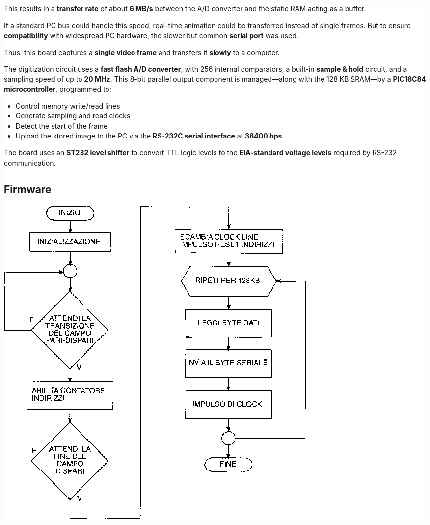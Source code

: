 This results in a **transfer rate** of about **6 MB/s** between the A/D converter and the static RAM acting as a buffer.

If a standard PC bus could handle this speed, real-time animation could be transferred instead of single frames. But to ensure **compatibility** with widespread PC hardware, the slower but common **serial port** was used.

Thus, this board captures a **single video frame** and transfers it **slowly** to a computer.

The digitization circuit uses a **fast flash A/D converter**, with 256 internal comparators, a built-in **sample & hold** circuit, and a sampling speed of up to **20 MHz**. This 8-bit parallel output component is managed—along with the 128 KB SRAM—by a **PIC16C84 microcontroller**, programmed to:
- Control memory write/read lines
- Generate sampling and read clocks
- Detect the start of the frame
- Upload the stored image to the PC via the **RS-232C serial interface** at **38400 bps**

The board uses an **ST232 level shifter** to convert TTL logic levels to the **EIA-standard voltage levels** required by RS-232 communication.

## Firmware

![](tesina-9.png "Fig. 9. Flowchart of the PIC microcontroller firmware.")
